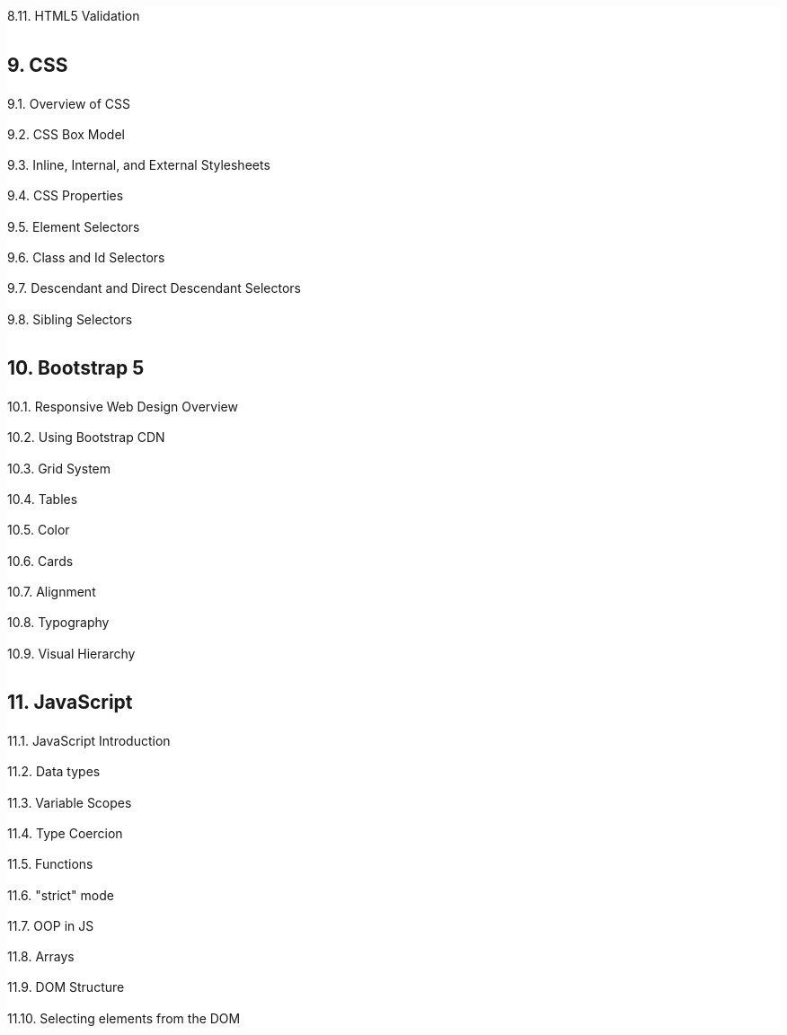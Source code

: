 8.11. HTML5 Validation

## 9. CSS

9.1.  Overview of CSS

9.2.  CSS Box Model

9.3.  Inline, Internal, and External Stylesheets

9.4.  CSS Properties

9.5.  Element Selectors

9.6.  Class and Id Selectors

9.7.  Descendant and Direct Descendant Selectors

9.8.  Sibling Selectors

## 10. Bootstrap 5

10.1.  Responsive Web Design Overview

10.2.  Using Bootstrap CDN

10.3.  Grid System

10.4.  Tables

10.5.  Color

10.6.  Cards

10.7.  Alignment

10.8. Typography

10.9. Visual Hierarchy

## 11. JavaScript

11.1.  JavaScript Introduction

11.2.  Data types

11.3.  Variable Scopes

11.4.  Type Coercion

11.5.  Functions

11.6.  "strict" mode

11.7.  OOP in JS

11.8.  Arrays

11.9. DOM Structure

11.10. Selecting elements from the DOM

